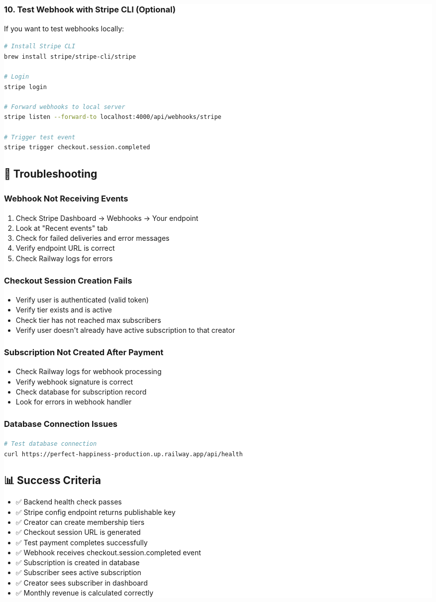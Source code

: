 ### 10. Test Webhook with Stripe CLI (Optional)

If you want to test webhooks locally:

```bash
# Install Stripe CLI
brew install stripe/stripe-cli/stripe

# Login
stripe login

# Forward webhooks to local server
stripe listen --forward-to localhost:4000/api/webhooks/stripe

# Trigger test event
stripe trigger checkout.session.completed
```

## 🐛 Troubleshooting

### Webhook Not Receiving Events

1. Check Stripe Dashboard → Webhooks → Your endpoint
2. Look at "Recent events" tab
3. Check for failed deliveries and error messages
4. Verify endpoint URL is correct
5. Check Railway logs for errors

### Checkout Session Creation Fails

- Verify user is authenticated (valid token)
- Verify tier exists and is active
- Check tier has not reached max subscribers
- Verify user doesn't already have active subscription to that creator

### Subscription Not Created After Payment

- Check Railway logs for webhook processing
- Verify webhook signature is correct
- Check database for subscription record
- Look for errors in webhook handler

### Database Connection Issues

```bash
# Test database connection
curl https://perfect-happiness-production.up.railway.app/api/health
```

## 📊 Success Criteria

- ✅ Backend health check passes
- ✅ Stripe config endpoint returns publishable key
- ✅ Creator can create membership tiers
- ✅ Checkout session URL is generated
- ✅ Test payment completes successfully
- ✅ Webhook receives checkout.session.completed event
- ✅ Subscription is created in database
- ✅ Subscriber sees active subscription
- ✅ Creator sees subscriber in dashboard
- ✅ Monthly revenue is calculated correctly
